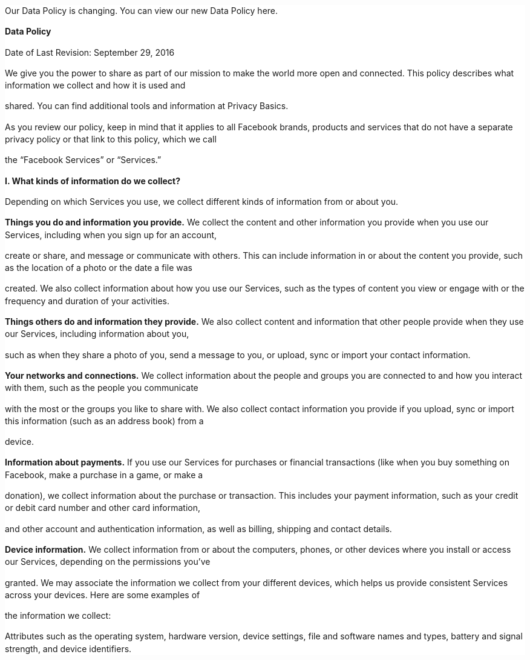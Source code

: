 Our Data Policy is changing. You can view our new Data Policy here.

**Data Policy**

Date of Last Revision: September 29, 2016

We give you the power to share as part of our mission to make the world more open and connected. This policy describes what information we collect and how it is used and

shared. You can find additional tools and information at Privacy Basics.

As you review our policy, keep in mind that it applies to all Facebook brands, products and services that do not have a separate privacy policy or that link to this policy, which we call

the “Facebook Services” or “Services.”

**I. What kinds of information do we collect?**

Depending on which Services you use, we collect different kinds of information from or about you.

**Things you do and information you provide.** We collect the content and other information you provide when you use our Services, including when you sign up for an account,

create or share, and message or communicate with others. This can include information in or about the content you provide, such as the location of a photo or the date a file was

created. We also collect information about how you use our Services, such as the types of content you view or engage with or the frequency and duration of your activities.

**Things others do and information they provide.** We also collect content and information that other people provide when they use our Services, including information about you,

such as when they share a photo of you, send a message to you, or upload, sync or import your contact information.

**Your networks and connections.** We collect information about the people and groups you are connected to and how you interact with them, such as the people you communicate

with the most or the groups you like to share with. We also collect contact information you provide if you upload, sync or import this information (such as an address book) from a

device.

**Information about payments.** If you use our Services for purchases or financial transactions (like when you buy something on Facebook, make a purchase in a game, or make a

donation), we collect information about the purchase or transaction. This includes your payment information, such as your credit or debit card number and other card information,

and other account and authentication information, as well as billing, shipping and contact details.

**Device information.** We collect information from or about the computers, phones, or other devices where you install or access our Services, depending on the permissions you’ve

granted. We may associate the information we collect from your different devices, which helps us provide consistent Services across your devices. Here are some examples of

the information we collect:

Attributes such as the operating system, hardware version, device settings, file and software names and types, battery and signal strength, and device identifiers.
